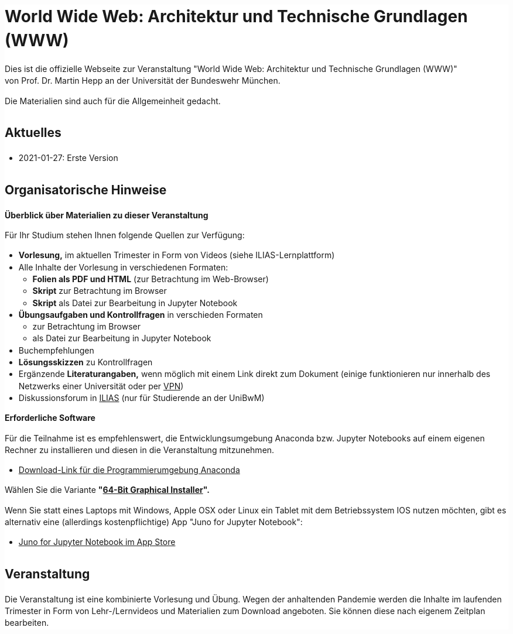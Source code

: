 # World Wide Web: Architektur und Technische Grundlagen (WWW)

Dies ist die offizielle Webseite zur Veranstaltung "World Wide Web: Architektur und Technische Grundlagen (WWW)"\
von Prof. Dr. Martin Hepp an der Universität der Bundeswehr München.

Die Materialien sind auch für die Allgemeinheit gedacht.

## Aktuelles
* 2021-01-27: Erste Version

## Organisatorische Hinweise

**Überblick über Materialien zu dieser Veranstaltung**

Für Ihr Studium stehen Ihnen folgende Quellen zur Verfügung:
* **Vorlesung,** im aktuellen Trimester in Form von Videos (siehe ILIAS-Lernplattform)
* Alle Inhalte der Vorlesung in verschiedenen Formaten:
    * **Folien als PDF und HTML** (zur Betrachtung im Web-Browser)
    * **Skript** zur Betrachtung im Browser
    * **Skript** als Datei zur Bearbeitung in Jupyter Notebook
* **Übungsaufgaben und Kontrollfragen** in verschieden Formaten
    * zur Betrachtung im Browser
    * als Datei zur Bearbeitung in Jupyter Notebook
* Buchempfehlungen
* **Lösungsskizzen** zu Kontrollfragen
* Ergänzende **Literaturangaben,** wenn möglich mit einem Link direkt zum Dokument (einige funktionieren nur innerhalb des Netzwerks einer Universität oder per [VPN](https://de.wikipedia.org/wiki/Virtual_Private_Network))
* Diskussionsforum in [ILIAS](https://ilias.unibw.de/) (nur für Studierende an der UniBwM)

**Erforderliche Software**

Für die Teilnahme ist es empfehlenswert, die Entwicklungsumgebung Anaconda bzw. Jupyter Notebooks auf einem eigenen Rechner zu installieren und diesen in die Veranstaltung mitzunehmen.
* [Download-Link für die Programmierumgebung Anaconda](https://www.anaconda.com/download/)

Wählen Sie die Variante **"[64-Bit Graphical Installer](https://www.anaconda.com/products/individual#Downloads)".**

Wenn Sie statt eines Laptops mit Windows, Apple OSX oder Linux ein Tablet mit dem Betriebssystem IOS nutzen möchten, gibt es alternativ eine (allerdings kostenpflichtige) App "Juno for Jupyter Notebook":
* [Juno for Jupyter Notebook im App Store](https://apps.apple.com/app/id1462586500)

## Veranstaltung

Die Veranstaltung ist eine kombinierte Vorlesung und Übung. Wegen der anhaltenden Pandemie werden die Inhalte im laufenden Trimester in Form von Lehr-/Lernvideos und Materialien zum Download angeboten. Sie können diese nach eigenem Zeitplan bearbeiten.
